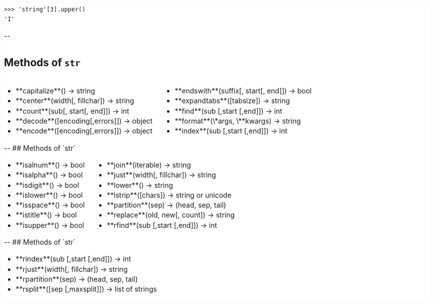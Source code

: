 ```
>>> 'string'[3].upper()
'I'
```
--
## Methods of `str`
<div class="two columns">
  <div>
    <ul>
      <li>**capitalize**() → string</li>
      <li>**center**(width[, fillchar]) → string</li>
      <li>**count**(sub[, start[, end]]) → int</li>
      <li>**decode**([encoding[,errors]]) → object</li>
      <li>**encode**([encoding[,errors]]) → object</li>
    </ul>
  </div>
  <div>
    <ul>
      <li>**endswith**(suffix[, start[, end]]) → bool</li>
      <li>**expandtabs**([tabsize]) → string</li>
      <li>**find**(sub [,start [,end]]) → int</li>
      <li>**format**(\*args, \**kwargs) → string</li>
      <li>**index**(sub [,start [,end]]) → int</li>
    </ul>
  </div>
</div>
--
## Methods of `str`
<div class="two columns">
  <div>
    <ul>
      <li>**isalnum**() → bool</li>
      <li>**isalpha**() → bool</li>
      <li>**isdigit**() → bool</li>
      <li>**islower**() → bool</li>
      <li>**isspace**() → bool</li>
      <li>**istitle**() → bool</li>
      <li>**isupper**() → bool</li>
    </ul>
  </div>
  <div>
    <ul>
      <li>**join**(iterable) → string</li>
      <li>**just**(width[, fillchar]) → string</li>
      <li>**lower**() → string</li>
      <li>**lstrip**([chars]) → string or unicode</li>
      <li>**partition**(sep) → (head, sep, tail)</li>
      <li>**replace**(old, new[, count]) → string</li>
      <li>**rfind**(sub [,start [,end]]) → int</li>
    </ul>
  </div>
</div>
--
## Methods of `str`
<div class="two columns">
  <div>
    <ul>
      <li>**rindex**(sub [,start [,end]]) → int</li>
      <li>**rjust**(width[, fillchar]) → string</li>
      <li>**rpartition**(sep) → (head, sep, tail)</li>
      <li>**rsplit**([sep [,maxsplit]]) → list of strings</li>